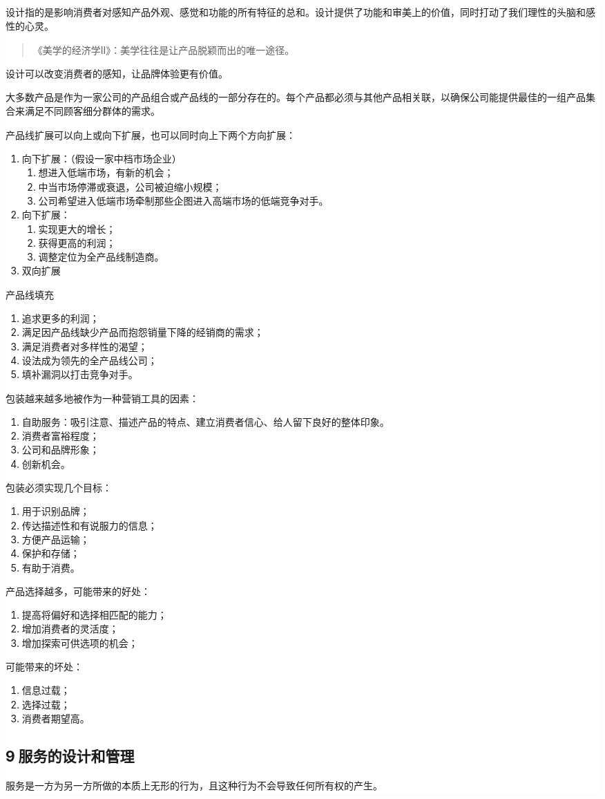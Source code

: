 设计指的是影响消费者对感知产品外观、感觉和功能的所有特征的总和。设计提供了功能和审美上的价值，同时打动了我们理性的头脑和感性的心灵。

> 《美学的经济学II》：美学往往是让产品脱颖而出的唯一途径。

设计可以改变消费者的感知，让品牌体验更有价值。

大多数产品是作为一家公司的产品组合或产品线的一部分存在的。每个产品都必须与其他产品相关联，以确保公司能提供最佳的一组产品集合来满足不同顾客细分群体的需求。

产品线扩展可以向上或向下扩展，也可以同时向上下两个方向扩展：

1. 向下扩展：（假设一家中档市场企业）
    1. 想进入低端市场，有新的机会；
    2. 中当市场停滞或衰退，公司被迫缩小规模；
    3. 公司希望进入低端市场牵制那些企图进入高端市场的低端竞争对手。
2. 向下扩展：
    1. 实现更大的增长；
    2. 获得更高的利润；
    3. 调整定位为全产品线制造商。
3. 双向扩展

产品线填充

1. 追求更多的利润；
2. 满足因产品线缺少产品而抱怨销量下降的经销商的需求；
3. 满足消费者对多样性的渴望；
4. 设法成为领先的全产品线公司；
5. 填补漏洞以打击竞争对手。

包装越来越多地被作为一种营销工具的因素：

1. 自助服务：吸引注意、描述产品的特点、建立消费者信心、给人留下良好的整体印象。
2. 消费者富裕程度；
3. 公司和品牌形象；
4. 创新机会。

包装必须实现几个目标：

1. 用于识别品牌；
2. 传达描述性和有说服力的信息；
3. 方便产品运输；
4. 保护和存储；
5. 有助于消费。

产品选择越多，可能带来的好处：

1. 提高将偏好和选择相匹配的能力；
2. 增加消费者的灵活度；
3. 增加探索可供选项的机会；

可能带来的坏处：

1. 信息过载；
2. 选择过载；
3. 消费者期望高。

9 服务的设计和管理
------------------------------------------------------

服务是一方为另一方所做的本质上无形的行为，且这种行为不会导致任何所有权的产生。
